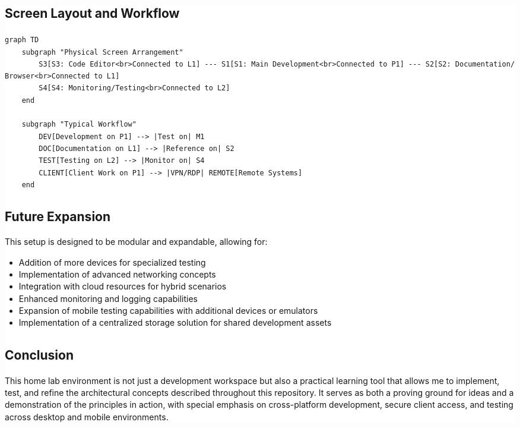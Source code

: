 ## Screen Layout and Workflow

```mermaid
graph TD
    subgraph "Physical Screen Arrangement"
        S3[S3: Code Editor<br>Connected to L1] --- S1[S1: Main Development<br>Connected to P1] --- S2[S2: Documentation/Browser<br>Connected to L1]
        S4[S4: Monitoring/Testing<br>Connected to L2]
    end
    
    subgraph "Typical Workflow"
        DEV[Development on P1] --> |Test on| M1
        DOC[Documentation on L1] --> |Reference on| S2
        TEST[Testing on L2] --> |Monitor on| S4
        CLIENT[Client Work on P1] --> |VPN/RDP| REMOTE[Remote Systems]
    end
```

## Future Expansion

This setup is designed to be modular and expandable, allowing for:

- Addition of more devices for specialized testing
- Implementation of advanced networking concepts
- Integration with cloud resources for hybrid scenarios
- Enhanced monitoring and logging capabilities
- Expansion of mobile testing capabilities with additional devices or emulators
- Implementation of a centralized storage solution for shared development assets

## Conclusion

This home lab environment is not just a development workspace but also a practical learning tool that allows me to implement, test, and refine the architectural concepts described throughout this repository. It serves as both a proving ground for ideas and a demonstration of the principles in action, with special emphasis on cross-platform development, secure client access, and testing across desktop and mobile environments.
